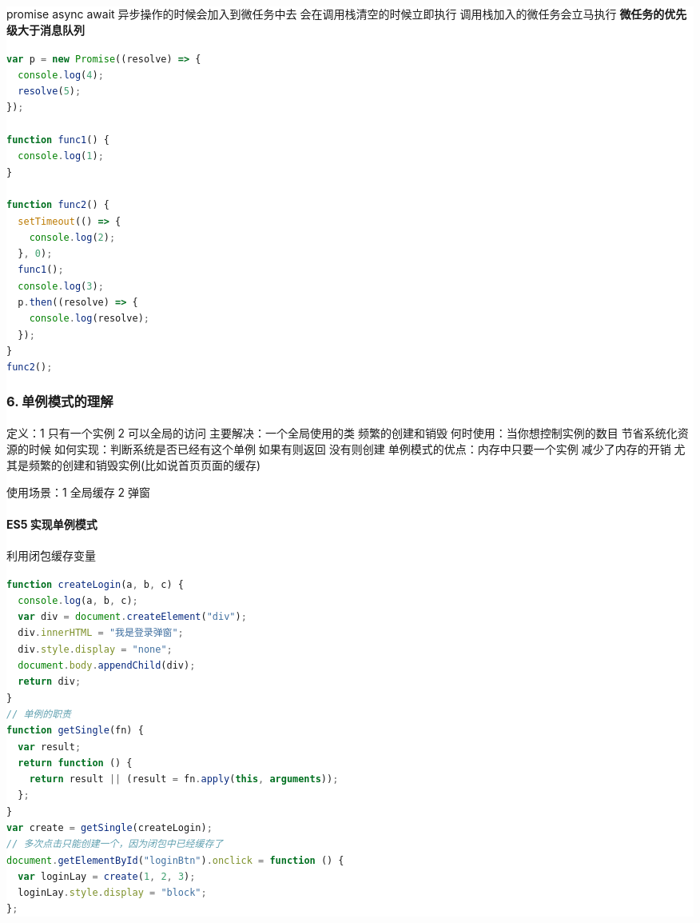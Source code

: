promise async await 异步操作的时候会加入到微任务中去 会在调用栈清空的时候立即执行
调用栈加入的微任务会立马执行 **微任务的优先级大于消息队列**

```js
var p = new Promise((resolve) => {
  console.log(4);
  resolve(5);
});

function func1() {
  console.log(1);
}

function func2() {
  setTimeout(() => {
    console.log(2);
  }, 0);
  func1();
  console.log(3);
  p.then((resolve) => {
    console.log(resolve);
  });
}
func2();
```

### 6. 单例模式的理解

定义：1 只有一个实例 2 可以全局的访问
主要解决：一个全局使用的类 频繁的创建和销毁
何时使用：当你想控制实例的数目 节省系统化资源的时候
如何实现：判断系统是否已经有这个单例 如果有则返回 没有则创建
单例模式的优点：内存中只要一个实例 减少了内存的开销 尤其是频繁的创建和销毁实例(比如说首页页面的缓存)

使用场景：1 全局缓存 2 弹窗

#### ES5 实现单例模式

利用闭包缓存变量

```js
function createLogin(a, b, c) {
  console.log(a, b, c);
  var div = document.createElement("div");
  div.innerHTML = "我是登录弹窗";
  div.style.display = "none";
  document.body.appendChild(div);
  return div;
}
// 单例的职责
function getSingle(fn) {
  var result;
  return function () {
    return result || (result = fn.apply(this, arguments));
  };
}
var create = getSingle(createLogin);
// 多次点击只能创建一个，因为闭包中已经缓存了
document.getElementById("loginBtn").onclick = function () {
  var loginLay = create(1, 2, 3);
  loginLay.style.display = "block";
};
```
